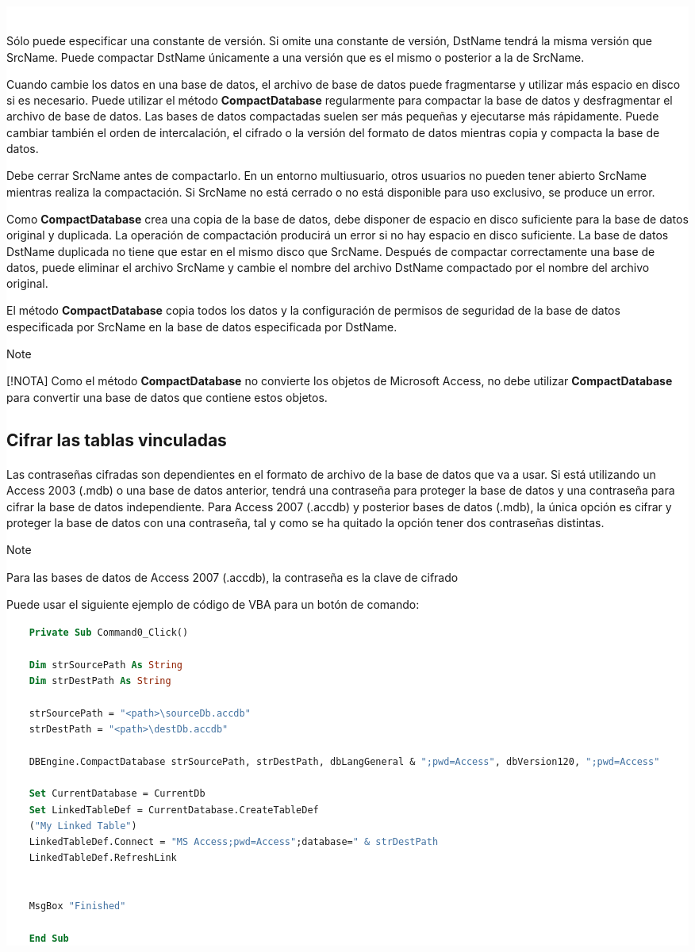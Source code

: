 <br/>

Sólo puede especificar una constante de versión. Si omite una constante de versión, DstName tendrá la misma versión que SrcName. Puede compactar DstName únicamente a una versión que es el mismo o posterior a la de SrcName.

Cuando cambie los datos en una base de datos, el archivo de base de datos puede fragmentarse y utilizar más espacio en disco si es necesario. Puede utilizar el método **CompactDatabase** regularmente para compactar la base de datos y desfragmentar el archivo de base de datos. Las bases de datos compactadas suelen ser más pequeñas y ejecutarse más rápidamente. Puede cambiar también el orden de intercalación, el cifrado o la versión del formato de datos mientras copia y compacta la base de datos.

Debe cerrar SrcName antes de compactarlo. En un entorno multiusuario, otros usuarios no pueden tener abierto SrcName mientras realiza la compactación. Si SrcName no está cerrado o no está disponible para uso exclusivo, se produce un error.

Como **CompactDatabase** crea una copia de la base de datos, debe disponer de espacio en disco suficiente para la base de datos original y duplicada. La operación de compactación producirá un error si no hay espacio en disco suficiente. La base de datos DstName duplicada no tiene que estar en el mismo disco que SrcName. Después de compactar correctamente una base de datos, puede eliminar el archivo SrcName y cambie el nombre del archivo DstName compactado por el nombre del archivo original.

El método **CompactDatabase** copia todos los datos y la configuración de permisos de seguridad de la base de datos especificada por SrcName en la base de datos especificada por DstName.

> [!NOTE]
> [!NOTA] Como el método **CompactDatabase** no convierte los objetos de Microsoft Access, no debe utilizar **CompactDatabase** para convertir una base de datos que contiene estos objetos.

## <a name="encrypted-linked-tables"></a>Cifrar las tablas vinculadas

Las contraseñas cifradas son dependientes en el formato de archivo de la base de datos que va a usar. Si está utilizando un Access 2003 (.mdb) o una base de datos anterior, tendrá una contraseña para proteger la base de datos y una contraseña para cifrar la base de datos independiente. Para Access 2007 (.accdb) y posterior bases de datos (.mdb), la única opción es cifrar y proteger la base de datos con una contraseña, tal y como se ha quitado la opción tener dos contraseñas distintas.

> [!NOTE]
> Para las bases de datos de Access 2007 (.accdb), la contraseña es la clave de cifrado

Puede usar el siguiente ejemplo de código de VBA para un botón de comando:

```vb
    Private Sub Command0_Click()
    
    Dim strSourcePath As String
    Dim strDestPath As String
    
    strSourcePath = "<path>\sourceDb.accdb"
    strDestPath = "<path>\destDb.accdb"
    
    DBEngine.CompactDatabase strSourcePath, strDestPath, dbLangGeneral & ";pwd=Access", dbVersion120, ";pwd=Access"
    
    Set CurrentDatabase = CurrentDb
    Set LinkedTableDef = CurrentDatabase.CreateTableDef 
    ("My Linked Table")
    LinkedTableDef.Connect = "MS Access;pwd=Access";database=" & strDestPath
    LinkedTableDef.RefreshLink
    
    
    MsgBox "Finished"
    
    End Sub 
```
